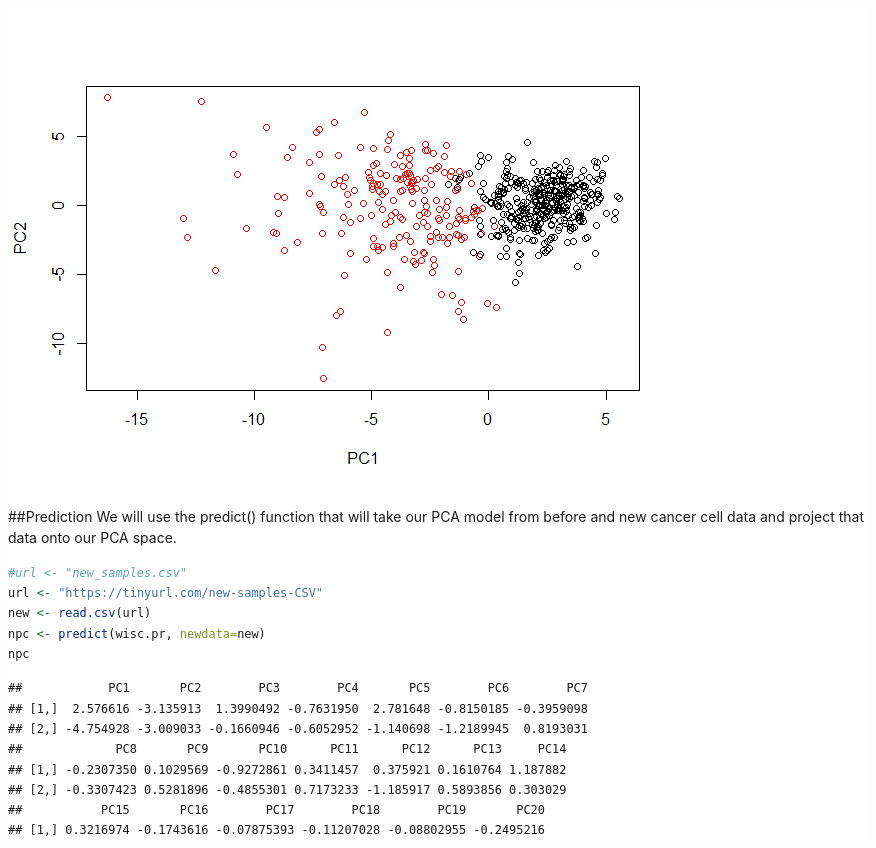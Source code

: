 ![](class10_files/figure-gfm/unnamed-chunk-19-1.png)

\#\#Prediction We will use the predict() function that will take our PCA
model from before and new cancer cell data and project that data onto
our PCA space.

``` r
#url <- "new_samples.csv"
url <- "https://tinyurl.com/new-samples-CSV"
new <- read.csv(url)
npc <- predict(wisc.pr, newdata=new)
npc
```

    ##            PC1       PC2        PC3        PC4       PC5        PC6        PC7
    ## [1,]  2.576616 -3.135913  1.3990492 -0.7631950  2.781648 -0.8150185 -0.3959098
    ## [2,] -4.754928 -3.009033 -0.1660946 -0.6052952 -1.140698 -1.2189945  0.8193031
    ##             PC8       PC9       PC10      PC11      PC12      PC13     PC14
    ## [1,] -0.2307350 0.1029569 -0.9272861 0.3411457  0.375921 0.1610764 1.187882
    ## [2,] -0.3307423 0.5281896 -0.4855301 0.7173233 -1.185917 0.5893856 0.303029
    ##           PC15       PC16        PC17        PC18        PC19       PC20
    ## [1,] 0.3216974 -0.1743616 -0.07875393 -0.11207028 -0.08802955 -0.2495216